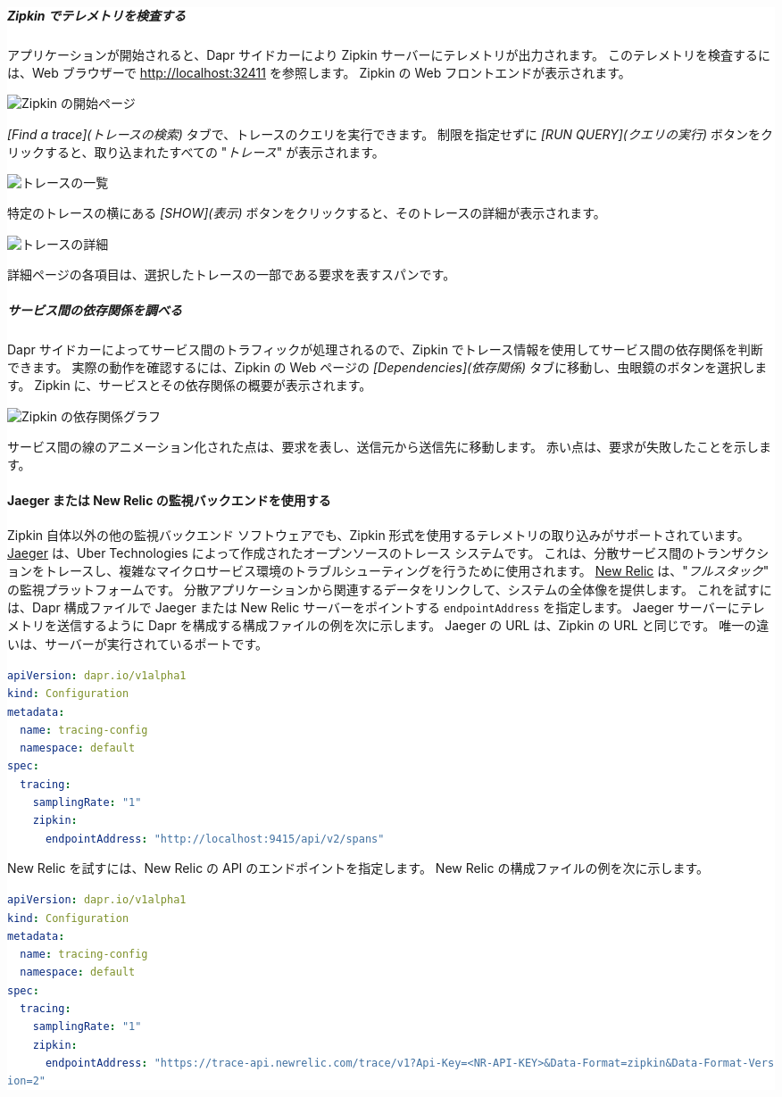 ##### <a name="inspect-the-telemetry-in-zipkin"></a>Zipkin でテレメトリを検査する

アプリケーションが開始されると、Dapr サイドカーにより Zipkin サーバーにテレメトリが出力されます。 このテレメトリを検査するには、Web ブラウザーで <http://localhost:32411> を参照します。 Zipkin の Web フロントエンドが表示されます。

![Zipkin の開始ページ](media/observability/zipkin.png)

*[Find a trace]\(トレースの検索\)* タブで、トレースのクエリを実行できます。 制限を指定せずに *[RUN QUERY]\(クエリの実行\)* ボタンをクリックすると、取り込まれたすべての "*トレース*" が表示されます。

![トレースの一覧](media/observability/zipkin-traces-overview.png)

特定のトレースの横にある *[SHOW]\(表示\)* ボタンをクリックすると、そのトレースの詳細が表示されます。

![トレースの詳細](media/observability/zipkin-trace-details.png)

詳細ページの各項目は、選択したトレースの一部である要求を表すスパンです。

##### <a name="inspect-the-dependencies-between-services"></a>サービス間の依存関係を調べる

Dapr サイドカーによってサービス間のトラフィックが処理されるので、Zipkin でトレース情報を使用してサービス間の依存関係を判断できます。 実際の動作を確認するには、Zipkin の Web ページの *[Dependencies]\(依存関係\)* タブに移動し、虫眼鏡のボタンを選択します。 Zipkin に、サービスとその依存関係の概要が表示されます。

![Zipkin の依存関係グラフ](media/observability/zipkin-dependencies.png)

サービス間の線のアニメーション化された点は、要求を表し、送信元から送信先に移動します。 赤い点は、要求が失敗したことを示します。

#### <a name="use-a-jaeger-or-new-relic-monitoring-back-end"></a>Jaeger または New Relic の監視バックエンドを使用する

Zipkin 自体以外の他の監視バックエンド ソフトウェアでも、Zipkin 形式を使用するテレメトリの取り込みがサポートされています。 [Jaeger](https://www.jaegertracing.io/) は、Uber Technologies によって作成されたオープンソースのトレース システムです。 これは、分散サービス間のトランザクションをトレースし、複雑なマイクロサービス環境のトラブルシューティングを行うために使用されます。 [New Relic](https://newrelic.com/) は、"*フルスタック*" の監視プラットフォームです。 分散アプリケーションから関連するデータをリンクして、システムの全体像を提供します。 これを試すには、Dapr 構成ファイルで Jaeger または New Relic サーバーをポイントする `endpointAddress` を指定します。 Jaeger サーバーにテレメトリを送信するように Dapr を構成する構成ファイルの例を次に示します。 Jaeger の URL は、Zipkin の URL と同じです。 唯一の違いは、サーバーが実行されているポートです。

 ```yaml
 apiVersion: dapr.io/v1alpha1
 kind: Configuration
 metadata:
   name: tracing-config
   namespace: default
 spec:
   tracing:
     samplingRate: "1"
     zipkin:
       endpointAddress: "http://localhost:9415/api/v2/spans"
 ```

New Relic を試すには、New Relic の API のエンドポイントを指定します。 New Relic の構成ファイルの例を次に示します。

 ```yaml
apiVersion: dapr.io/v1alpha1
 kind: Configuration
 metadata:
   name: tracing-config
   namespace: default
 spec:
   tracing:
     samplingRate: "1"
     zipkin:
       endpointAddress: "https://trace-api.newrelic.com/trace/v1?Api-Key=<NR-API-KEY>&Data-Format=zipkin&Data-Format-Version=2"
 ```
